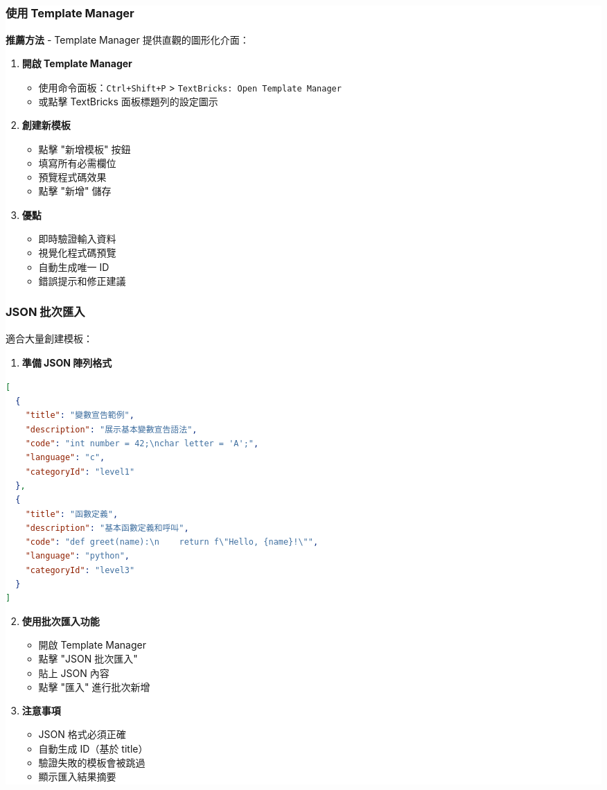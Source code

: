 ### 使用 Template Manager

**推薦方法** - Template Manager 提供直觀的圖形化介面：

1. **開啟 Template Manager**
   - 使用命令面板：`Ctrl+Shift+P` > `TextBricks: Open Template Manager`
   - 或點擊 TextBricks 面板標題列的設定圖示

2. **創建新模板**
   - 點擊 "新增模板" 按鈕
   - 填寫所有必需欄位
   - 預覽程式碼效果
   - 點擊 "新增" 儲存

3. **優點**
   - 即時驗證輸入資料
   - 視覺化程式碼預覽
   - 自動生成唯一 ID
   - 錯誤提示和修正建議

### JSON 批次匯入

適合大量創建模板：

1. **準備 JSON 陣列格式**
```json
[
  {
    "title": "變數宣告範例",
    "description": "展示基本變數宣告語法",
    "code": "int number = 42;\nchar letter = 'A';",
    "language": "c",
    "categoryId": "level1"
  },
  {
    "title": "函數定義",
    "description": "基本函數定義和呼叫",
    "code": "def greet(name):\n    return f\"Hello, {name}!\"",
    "language": "python",
    "categoryId": "level3"
  }
]
```

2. **使用批次匯入功能**
   - 開啟 Template Manager
   - 點擊 "JSON 批次匯入"
   - 貼上 JSON 內容
   - 點擊 "匯入" 進行批次新增

3. **注意事項**
   - JSON 格式必須正確
   - 自動生成 ID（基於 title）
   - 驗證失敗的模板會被跳過
   - 顯示匯入結果摘要
